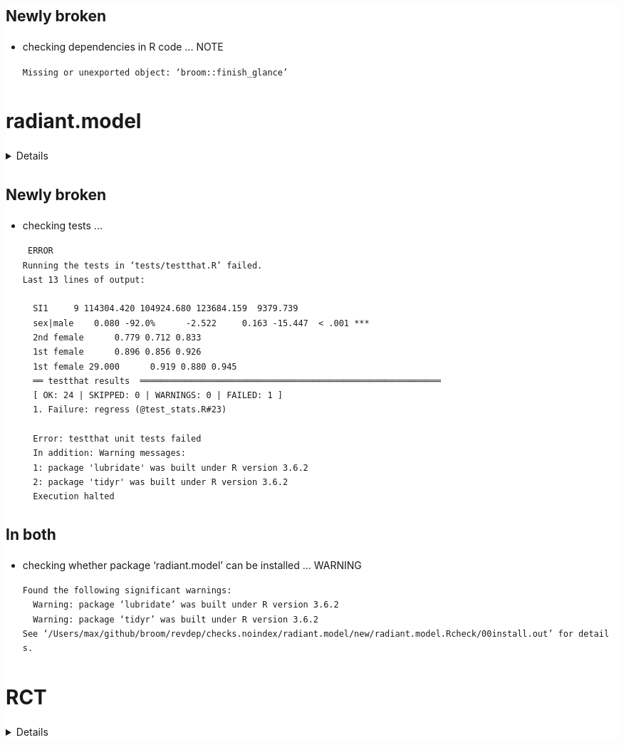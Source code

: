 ## Newly broken

*   checking dependencies in R code ... NOTE
    ```
    Missing or unexported object: ‘broom::finish_glance’
    ```

# radiant.model

<details></details>

## Newly broken

*   checking tests ...
    ```
     ERROR
    Running the tests in ‘tests/testthat.R’ failed.
    Last 13 lines of output:
      
      SI1     9 114304.420 104924.680 123684.159  9379.739
      sex|male    0.080 -92.0%      -2.522     0.163 -15.447  < .001 ***
      2nd female      0.779 0.712 0.833
      1st female      0.896 0.856 0.926
      1st female 29.000      0.919 0.880 0.945
      ══ testthat results  ═══════════════════════════════════════════════════════════
      [ OK: 24 | SKIPPED: 0 | WARNINGS: 0 | FAILED: 1 ]
      1. Failure: regress (@test_stats.R#23) 
      
      Error: testthat unit tests failed
      In addition: Warning messages:
      1: package 'lubridate' was built under R version 3.6.2 
      2: package 'tidyr' was built under R version 3.6.2 
      Execution halted
    ```

## In both

*   checking whether package ‘radiant.model’ can be installed ... WARNING
    ```
    Found the following significant warnings:
      Warning: package ‘lubridate’ was built under R version 3.6.2
      Warning: package ‘tidyr’ was built under R version 3.6.2
    See ‘/Users/max/github/broom/revdep/checks.noindex/radiant.model/new/radiant.model.Rcheck/00install.out’ for details.
    ```

# RCT

<details></details>
